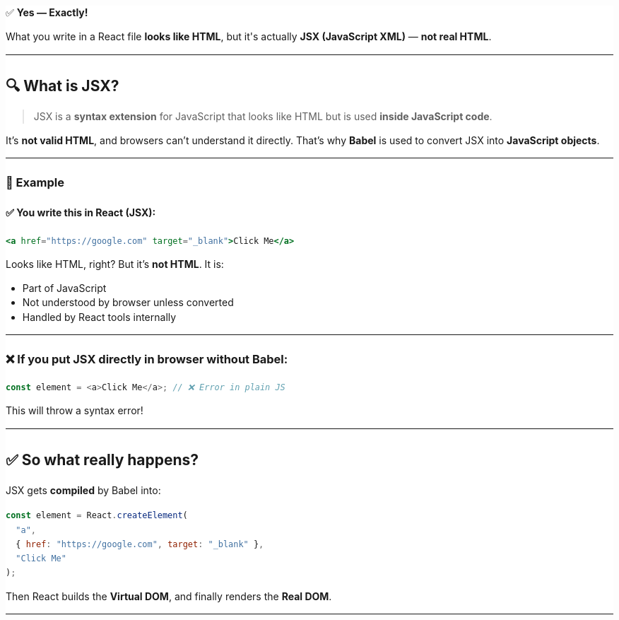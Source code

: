 
✅ **Yes — Exactly!**

What you write in a React file **looks like HTML**, but it's actually **JSX (JavaScript XML)** — **not real HTML**.

---

## 🔍 What is JSX?

> JSX is a **syntax extension** for JavaScript that looks like HTML but is used **inside JavaScript code**.

It’s **not valid HTML**, and browsers can’t understand it directly. That’s why **Babel** is used to convert JSX into **JavaScript objects**.

---

### 🧠 Example

#### ✅ You write this in React (JSX):

```jsx
<a href="https://google.com" target="_blank">Click Me</a>
```

Looks like HTML, right? But it’s **not HTML**. It is:

* Part of JavaScript
* Not understood by browser unless converted
* Handled by React tools internally

---

### ❌ If you put JSX directly in browser without Babel:

```js
const element = <a>Click Me</a>; // ❌ Error in plain JS
```

This will throw a syntax error!

---

## ✅ So what really happens?

JSX gets **compiled** by Babel into:

```js
const element = React.createElement(
  "a",
  { href: "https://google.com", target: "_blank" },
  "Click Me"
);
```

Then React builds the **Virtual DOM**, and finally renders the **Real DOM**.

---